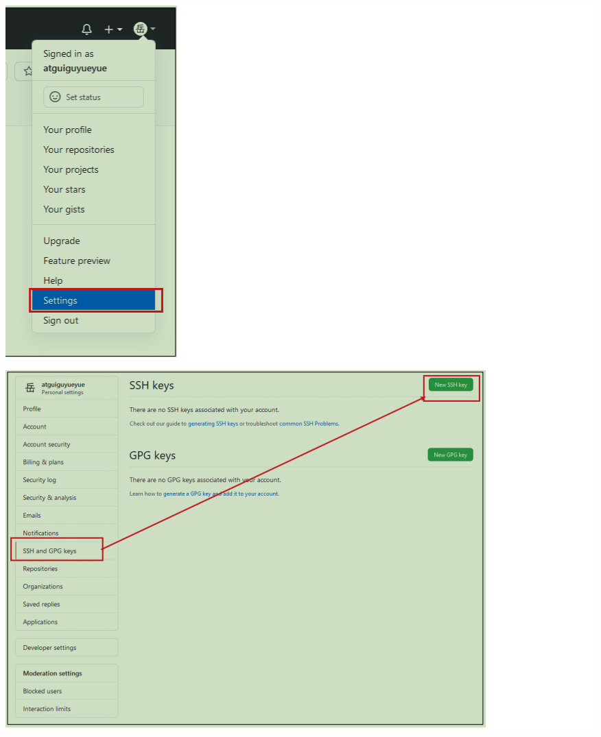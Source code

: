   ![image-20211219215543714](git入门.assets/image-20211219215543714.png)

![image-20211219215614741](git入门.assets/image-20211219215614741.png)
